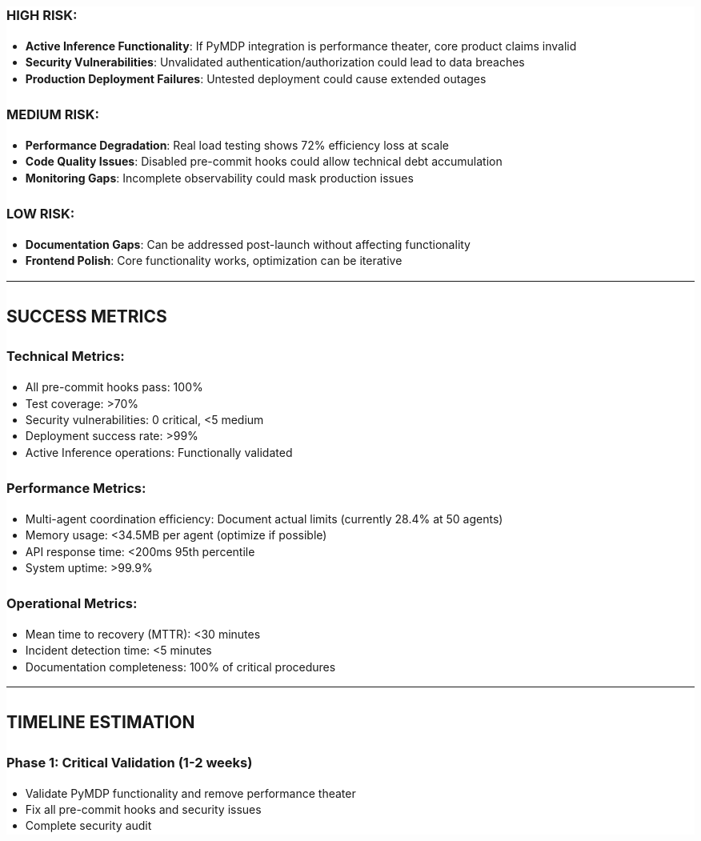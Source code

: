 ### HIGH RISK:

- **Active Inference Functionality**: If PyMDP integration is performance theater, core product claims invalid
- **Security Vulnerabilities**: Unvalidated authentication/authorization could lead to data breaches
- **Production Deployment Failures**: Untested deployment could cause extended outages

### MEDIUM RISK:

- **Performance Degradation**: Real load testing shows 72% efficiency loss at scale
- **Code Quality Issues**: Disabled pre-commit hooks could allow technical debt accumulation
- **Monitoring Gaps**: Incomplete observability could mask production issues

### LOW RISK:

- **Documentation Gaps**: Can be addressed post-launch without affecting functionality
- **Frontend Polish**: Core functionality works, optimization can be iterative

______________________________________________________________________

## SUCCESS METRICS

### Technical Metrics:

- All pre-commit hooks pass: 100%
- Test coverage: >70%
- Security vulnerabilities: 0 critical, \<5 medium
- Deployment success rate: >99%
- Active Inference operations: Functionally validated

### Performance Metrics:

- Multi-agent coordination efficiency: Document actual limits (currently 28.4% at 50 agents)
- Memory usage: \<34.5MB per agent (optimize if possible)
- API response time: \<200ms 95th percentile
- System uptime: >99.9%

### Operational Metrics:

- Mean time to recovery (MTTR): \<30 minutes
- Incident detection time: \<5 minutes
- Documentation completeness: 100% of critical procedures

______________________________________________________________________

## TIMELINE ESTIMATION

### Phase 1: Critical Validation (1-2 weeks)

- Validate PyMDP functionality and remove performance theater
- Fix all pre-commit hooks and security issues
- Complete security audit
